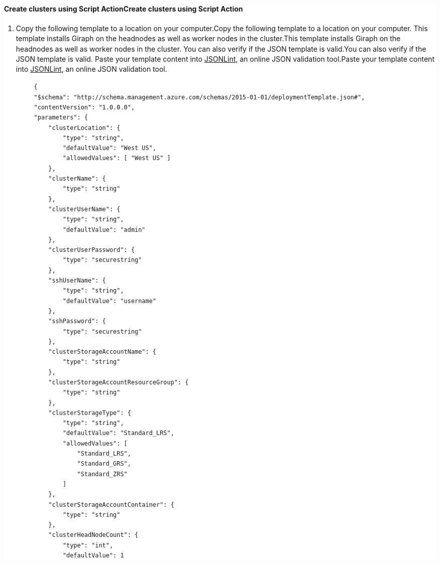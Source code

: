 #### <a name="create-clusters-using-script-action"></a><span data-ttu-id="dcbf8-230">Create clusters using Script Action</span><span class="sxs-lookup"><span data-stu-id="dcbf8-230">Create clusters using Script Action</span></span>

1. <span data-ttu-id="dcbf8-231">Copy the following template to a location on your computer.</span><span class="sxs-lookup"><span data-stu-id="dcbf8-231">Copy the following template to a location on your computer.</span></span> <span data-ttu-id="dcbf8-232">This template installs Giraph on the headnodes as well as worker nodes in the cluster.</span><span class="sxs-lookup"><span data-stu-id="dcbf8-232">This template installs Giraph on the headnodes as well as worker nodes in the cluster.</span></span> <span data-ttu-id="dcbf8-233">You can also verify if the JSON template is valid.</span><span class="sxs-lookup"><span data-stu-id="dcbf8-233">You can also verify if the JSON template is valid.</span></span> <span data-ttu-id="dcbf8-234">Paste your template content into [JSONLint](http://jsonlint.com/), an online JSON validation tool.</span><span class="sxs-lookup"><span data-stu-id="dcbf8-234">Paste your template content into [JSONLint](http://jsonlint.com/), an online JSON validation tool.</span></span>

            {
            "$schema": "http://schema.management.azure.com/schemas/2015-01-01/deploymentTemplate.json#",
            "contentVersion": "1.0.0.0",
            "parameters": {
                "clusterLocation": {
                    "type": "string",
                    "defaultValue": "West US",
                    "allowedValues": [ "West US" ]
                },
                "clusterName": {
                    "type": "string"
                },
                "clusterUserName": {
                    "type": "string",
                    "defaultValue": "admin"
                },
                "clusterUserPassword": {
                    "type": "securestring"
                },
                "sshUserName": {
                    "type": "string",
                    "defaultValue": "username"
                },
                "sshPassword": {
                    "type": "securestring"
                },
                "clusterStorageAccountName": {
                    "type": "string"
                },
                "clusterStorageAccountResourceGroup": {
                    "type": "string"
                },
                "clusterStorageType": {
                    "type": "string",
                    "defaultValue": "Standard_LRS",
                    "allowedValues": [
                        "Standard_LRS",
                        "Standard_GRS",
                        "Standard_ZRS"
                    ]
                },
                "clusterStorageAccountContainer": {
                    "type": "string"
                },
                "clusterHeadNodeCount": {
                    "type": "int",
                    "defaultValue": 1